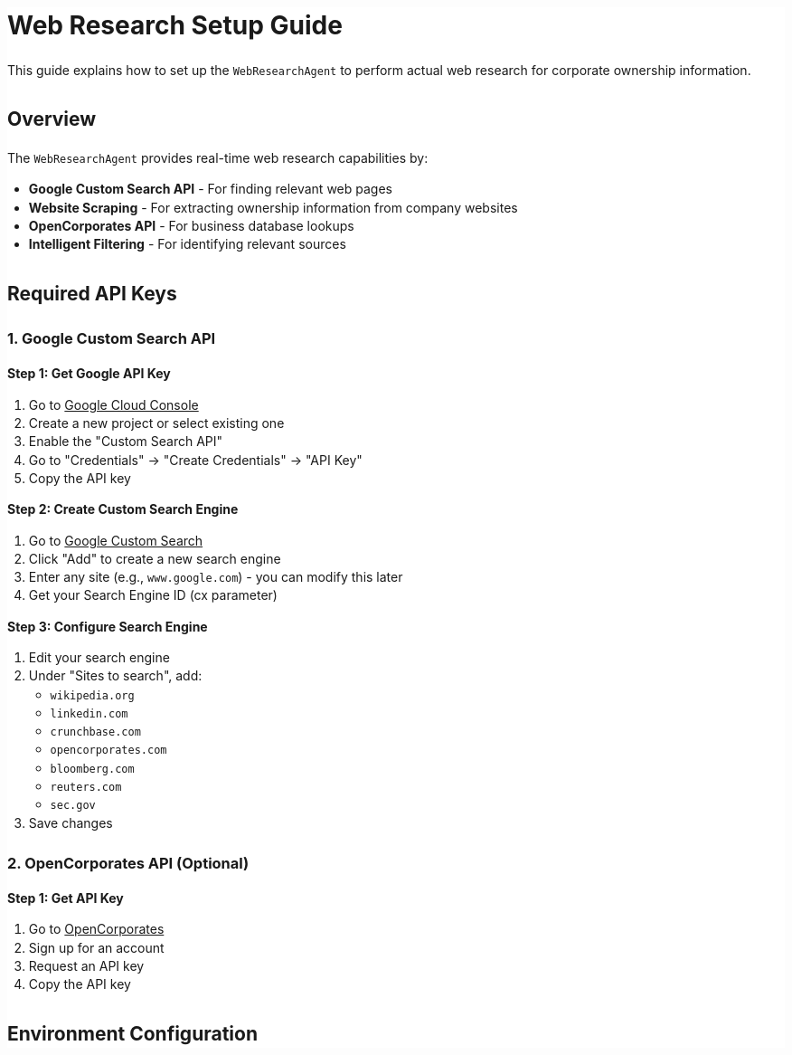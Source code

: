 # Web Research Setup Guide

This guide explains how to set up the `WebResearchAgent` to perform actual web research for corporate ownership information.

## Overview

The `WebResearchAgent` provides real-time web research capabilities by:
- **Google Custom Search API** - For finding relevant web pages
- **Website Scraping** - For extracting ownership information from company websites
- **OpenCorporates API** - For business database lookups
- **Intelligent Filtering** - For identifying relevant sources

## Required API Keys

### 1. Google Custom Search API

**Step 1: Get Google API Key**
1. Go to [Google Cloud Console](https://console.cloud.google.com/)
2. Create a new project or select existing one
3. Enable the "Custom Search API"
4. Go to "Credentials" → "Create Credentials" → "API Key"
5. Copy the API key

**Step 2: Create Custom Search Engine**
1. Go to [Google Custom Search](https://cse.google.com/cse/)
2. Click "Add" to create a new search engine
3. Enter any site (e.g., `www.google.com`) - you can modify this later
4. Get your Search Engine ID (cx parameter)

**Step 3: Configure Search Engine**
1. Edit your search engine
2. Under "Sites to search", add:
   - `wikipedia.org`
   - `linkedin.com`
   - `crunchbase.com`
   - `opencorporates.com`
   - `bloomberg.com`
   - `reuters.com`
   - `sec.gov`
3. Save changes

### 2. OpenCorporates API (Optional)

**Step 1: Get API Key**
1. Go to [OpenCorporates](https://opencorporates.com/api)
2. Sign up for an account
3. Request an API key
4. Copy the API key

## Environment Configuration
